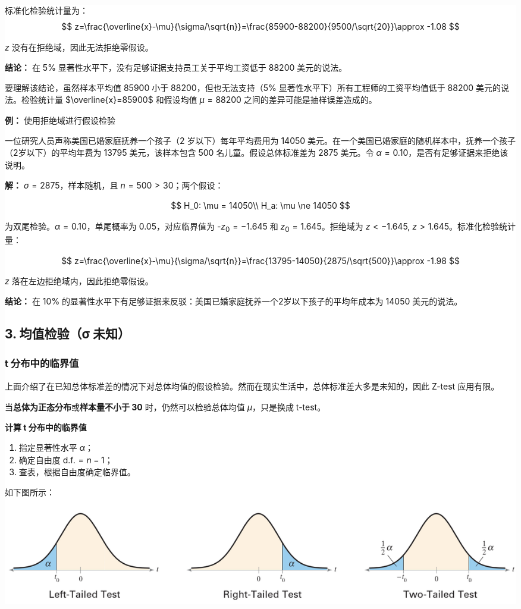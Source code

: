 标准化检验统计量为：
$$
z=\frac{\overline{x}-\mu}{\sigma/\sqrt{n}}=\frac{85900-88200}{9500/\sqrt{20}}\approx -1.08
$$

$z$ 没有在拒绝域，因此无法拒绝零假设。

**结论：** 在 5% 显著性水平下，没有足够证据支持员工关于平均工资低于 88200 美元的说法。

要理解该结论，虽然样本平均值 85900 小于 88200，但也无法支持（5% 显著性水平下）所有工程师的工资平均值低于 88200 美元的说法。检验统计量 $\overline{x}=85900$ 和假设均值 $\mu=88200$ 之间的差异可能是抽样误差造成的。

**例：** 使用拒绝域进行假设检验

一位研究人员声称美国已婚家庭抚养一个孩子（2 岁以下）每年平均费用为 14050 美元。在一个美国已婚家庭的随机样本中，抚养一个孩子（2岁以下）的平均年费为 13795 美元，该样本包含 500 名儿童。假设总体标准差为 2875 美元。令 $\alpha=0.10$，是否有足够证据来拒绝该说明。

**解：** $\sigma=2875$，样本随机，且 $n=500>30$；两个假设：

$$
H_0: \mu = 14050\\
H_a: \mu \ne 14050
$$

为双尾检验。$\alpha=0.10$，单尾概率为 0.05，对应临界值为 -$z_0=-1.645$ 和 $z_0=1.645$。拒绝域为 $z<-1.645$, $z> 1.645$。标准化检验统计量：

$$
z=\frac{\overline{x}-\mu}{\sigma/\sqrt{n}}=\frac{13795-14050}{2875/\sqrt{500}}\approx -1.98
$$

$z$ 落在左边拒绝域内，因此拒绝零假设。

**结论：** 在 10% 的显著性水平下有足够证据来反驳：美国已婚家庭抚养一个2岁以下孩子的平均年成本为 14050 美元的说法。

## 3. 均值检验（σ 未知）


### t 分布中的临界值

上面介绍了在已知总体标准差的情况下对总体均值的假设检验。然而在现实生活中，总体标准差大多是未知的，因此 Z-test 应用有限。

当**总体为正态分布**或**样本量不小于 30** 时，仍然可以检验总体均值 $\mu$，只是换成 t-test。

**计算 t 分布中的临界值**

1. 指定显著性水平 $\alpha$；
2. 确定自由度 $\text{d.f.} = n-1$；
3. 查表，根据自由度确定临界值。

如下图所示：

![image-20240506100348060](./images/image-20240506100348060.png)
